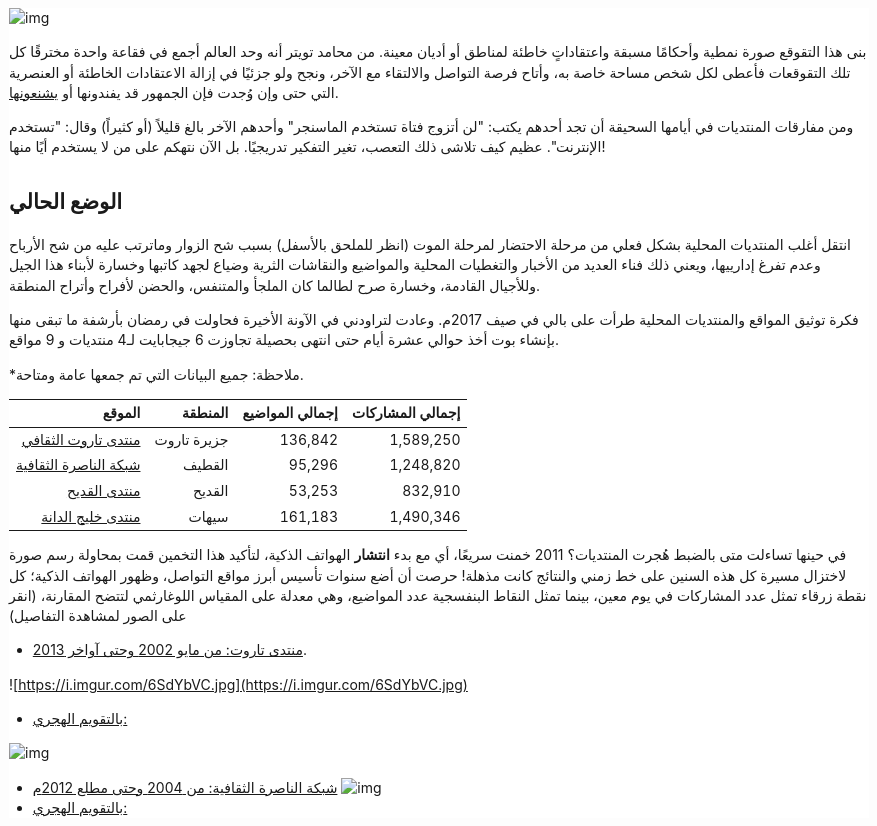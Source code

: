 

![img](https://lh5.googleusercontent.com/0ZUmrspTHkK7BDCjn6XwlYPi_sLsc_q4SU097OZnoPl0SglJ6hbGGwh9COjtN5kSeZpQt0sxg0JFnWMDnWo3bawBn2RhCT8jvEAPSVl6AckfAXvTvLRTMKMPYPfgxDSgkg-rsq8B)

بنى هذا التقوقع صورة نمطية وأحكامًا مسبقة واعتقاداتٍ خاطئة لمناطق أو أديان معينة. من محامد تويتر أنه وحد العالم أجمع في فقاعة واحدة مخترقًا كل تلك التقوقعات فأعطى لكل شخص مساحة خاصة به، وأتاح فرصة التواصل والالتقاء مع اﻵخر، ونجح ولو جزئيًا في إزالة الاعتقادات الخاطئة أو العنصرية التي حتى وإن وُجدت فإن الجمهور قد يفندونها أو [يشنعونها](https://www.nytimes.com/2015/02/15/magazine/how-one-stupid-tweet-ruined-justine-saccos-life.html). 

ومن مفارقات المنتديات في أيامها السحيقة أن تجد أحدهم يكتب: "لن أتزوج فتاة تستخدم الماسنجر" وأحدهم الآخر بالغ قليلاً (أو كثيراً) وقال: "تستخدم الإنترنت". عظيم كيف تلاشى ذلك التعصب، تغير التفكير تدريجيًا. بل الآن نتهكم على من لا يستخدم أيًا منها!

## الوضع الحالي

انتقل أغلب المنتديات المحلية بشكل فعلي من مرحلة الاحتضار لمرحلة الموت (انظر للملحق بالأسفل) بسبب شح الزوار وماترتب عليه من شح الأرباح وعدم تفرغ إدارييها،  ويعني ذلك فناء العديد من الأخبار والتغطيات المحلية والمواضيع والنقاشات الثرية وضياع لجهد كاتبها وخسارة لأبناء هذا الجيل وللأجيال القادمة، وخسارة صرح لطالما كان الملجأ والمتنفس، والحضن لأفراح وأتراح المنطقة.

فكرة توثيق المواقع والمنتديات المحلية طرأت على بالي في صيف 2017م. وعادت لتراودني في الآونة الأخيرة فحاولت في رمضان بأرشفة ما تبقى منها بإنشاء بوت أخذ حوالي عشرة أيام حتى انتهى بحصيلة تجاوزت 6 جيجابايت لـ4 منتديات و 9 مواقع.

*ملاحظة: جميع البيانات التي تم جمعها عامة ومتاحة. 

|                                                       الموقع |     المنطقة | إجمالي المواضيع | إجمالي المشاركات |
| -----------------------------------------------------------: | ----------: | --------------: | ---------------: |
|       [منتدى تاروت الثقافي](http://www.tarout.info/montada/) | جزيرة تاروت |         136,842 |        1,589,250 |
|   [شبكة الناصرة الثقافية](http://www.alnassrah.com/content/) |      القطيف |          95,296 |        1,248,820 |
|                    [منتدى القديح](http://www.qudaih.com/vb/) |      القديح |          53,253 |          832,910 |
| [منتدى خليج الدانة](http://www.khaleejsaihat.net/web3/index.php) |       سيهات |         161,183 |        1,490,346 |

 في حينها تساءلت متى بالضبط هُجرت المنتديات؟ 2011 خمنت سريعًا، أي مع بدء **انتشار** الهواتف الذكية، لتأكيد هذا التخمين قمت بمحاولة رسم صورة لاختزال مسيرة كل هذه السنين على خط زمني والنتائج كانت مذهلة! حرصت أن أضع سنوات تأسيس أبرز مواقع التواصل، وظهور الهواتف الذكية؛ كل نقطة زرقاء تمثل عدد المشاركات في يوم معين، بينما تمثل النقاط البنفسجية عدد المواضيع، وهي معدلة على المقياس اللوغارثمي لتتضح المقارنة، (انقر على الصور لمشاهدة التفاصيل)

* [منتدى تاروت: من مايو 2002 وحتى آواخر 2013](https://i.imgur.com/6SdYbVC.jpg). 

![https://i.imgur.com/6SdYbVC.jpg](https://i.imgur.com/6SdYbVC.jpg)

* [بالتقويم الهجري:](https://i.imgur.com/NG4cQsv.jpg) 

![img](https://i.imgur.com/NG4cQsv.jpg)

* [شبكة الناصرة الثقافية: من 2004 وحتى مطلع 2012م](https://i.imgur.com/PiDHUaF.jpg) 
  ![img](https://i.imgur.com/PiDHUaF.jpg)
* [بالتقويم الهجري:](https://i.imgur.com/u7ruLPS.jpg)
